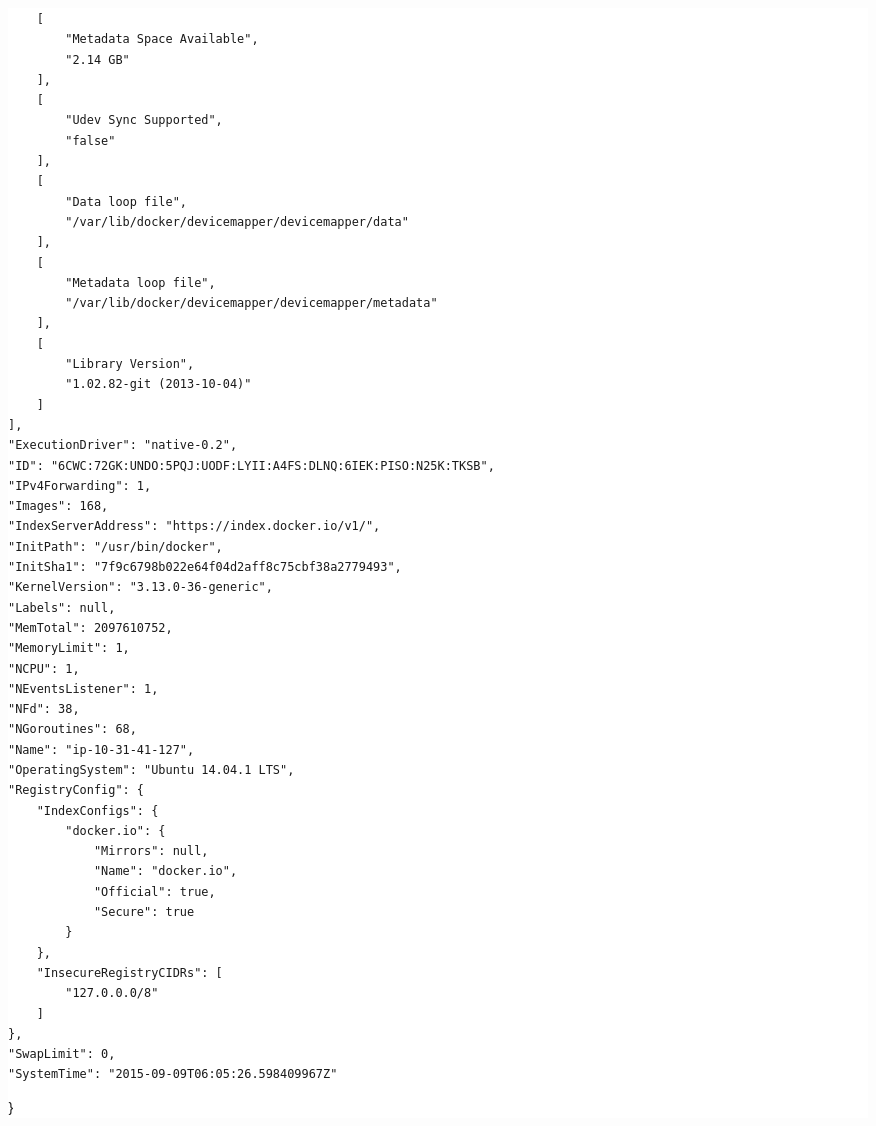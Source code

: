         [
            "Metadata Space Available",
            "2.14 GB"
        ],
        [
            "Udev Sync Supported",
            "false"
        ],
        [
            "Data loop file",
            "/var/lib/docker/devicemapper/devicemapper/data"
        ],
        [
            "Metadata loop file",
            "/var/lib/docker/devicemapper/devicemapper/metadata"
        ],
        [
            "Library Version",
            "1.02.82-git (2013-10-04)"
        ]
    ],
    "ExecutionDriver": "native-0.2",
    "ID": "6CWC:72GK:UNDO:5PQJ:UODF:LYII:A4FS:DLNQ:6IEK:PISO:N25K:TKSB",
    "IPv4Forwarding": 1,
    "Images": 168,
    "IndexServerAddress": "https://index.docker.io/v1/",
    "InitPath": "/usr/bin/docker",
    "InitSha1": "7f9c6798b022e64f04d2aff8c75cbf38a2779493",
    "KernelVersion": "3.13.0-36-generic",
    "Labels": null,
    "MemTotal": 2097610752,
    "MemoryLimit": 1,
    "NCPU": 1,
    "NEventsListener": 1,
    "NFd": 38,
    "NGoroutines": 68,
    "Name": "ip-10-31-41-127",
    "OperatingSystem": "Ubuntu 14.04.1 LTS",
    "RegistryConfig": {
        "IndexConfigs": {
            "docker.io": {
                "Mirrors": null,
                "Name": "docker.io",
                "Official": true,
                "Secure": true
            }
        },
        "InsecureRegistryCIDRs": [
            "127.0.0.0/8"
        ]
    },
    "SwapLimit": 0,
    "SystemTime": "2015-09-09T06:05:26.598409967Z"
}
